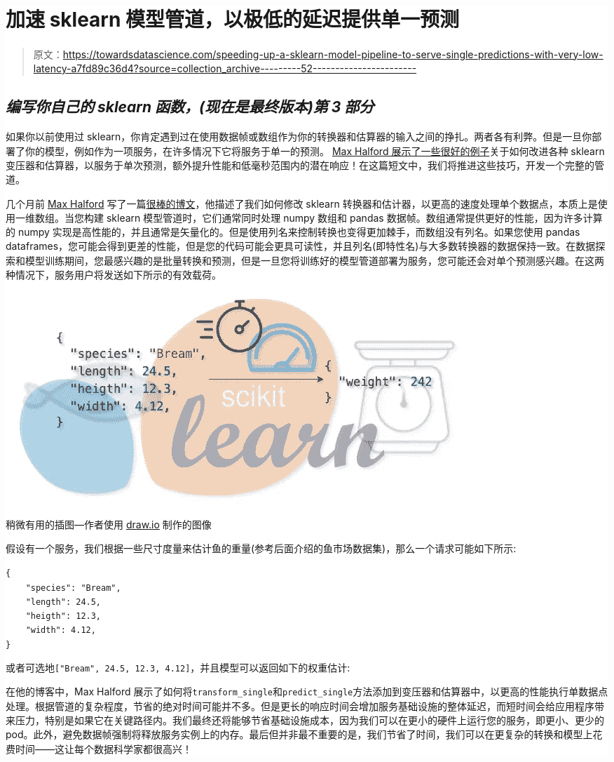 # 加速 sklearn 模型管道，以极低的延迟提供单一预测

> 原文：<https://towardsdatascience.com/speeding-up-a-sklearn-model-pipeline-to-serve-single-predictions-with-very-low-latency-a7fd89c36d4?source=collection_archive---------52----------------------->

## *编写你自己的 sklearn 函数，(现在是最终版本)第 3 部分*

如果你以前使用过 sklearn，你肯定遇到过在使用数据帧或数组作为你的转换器和估算器的输入之间的挣扎。两者各有利弊。但是一旦你部署了你的模型，例如作为一项服务，在许多情况下它将服务于单一的预测。 [Max Halford 展示了一些很好的例子](https://maxhalford.github.io/blog/speeding-up-sklearn-single-predictions/)关于如何改进各种 sklearn 变压器和估算器，以服务于单次预测，额外提升性能和低毫秒范围内的潜在响应！在这篇短文中，我们将推进这些技巧，开发一个完整的管道。

几个月前 [Max Halford](https://medium.com/u/aff4365c3dba?source=post_page-----a7fd89c36d4--------------------------------) 写了一篇[很棒的博文](https://maxhalford.github.io/blog/speeding-up-sklearn-single-predictions/)，他描述了我们如何修改 sklearn 转换器和估计器，以更高的速度处理单个数据点，本质上是使用一维数组。当您构建 sklearn 模型管道时，它们通常同时处理 numpy 数组和 pandas 数据帧。数组通常提供更好的性能，因为许多计算的 numpy 实现是高性能的，并且通常是矢量化的。但是使用列名来控制转换也变得更加棘手，而数组没有列名。如果您使用 pandas dataframes，您可能会得到更差的性能，但是您的代码可能会更具可读性，并且列名(即特性名)与大多数转换器的数据保持一致。在数据探索和模型训练期间，您最感兴趣的是批量转换和预测，但是一旦您将训练好的模型管道部署为服务，您可能还会对单个预测感兴趣。在这两种情况下，服务用户将发送如下所示的有效载荷。

![](img/6bf5fd9f18b4d9299340b7837274575c.png)

稍微有用的插图—作者使用 [draw.io](http://draw.io) 制作的图像

假设有一个服务，我们根据一些尺寸度量来估计鱼的重量(参考后面介绍的鱼市场数据集)，那么一个请求可能如下所示:

```
{
    "species": "Bream",
    "length": 24.5,
    "heigth": 12.3,
    "width": 4.12,
}
```

或者可选地`["Bream", 24.5, 12.3, 4.12]`，并且模型可以返回如下的权重估计:

在他的博客中，Max Halford 展示了如何将`transform_single`和`predict_single`方法添加到变压器和估算器中，以更高的性能执行单数据点处理。根据管道的复杂程度，节省的绝对时间可能并不多。但是更长的响应时间会增加服务基础设施的整体延迟，而短时间会给应用程序带来压力，特别是如果它在关键路径内。我们最终还将能够节省基础设施成本，因为我们可以在更小的硬件上运行您的服务，即更小、更少的 pod。此外，避免数据帧强制将释放服务实例上的内存。最后但并非最不重要的是，我们节省了时间，我们可以在更复杂的转换和模型上花费时间——这让每个数据科学家都很高兴！
